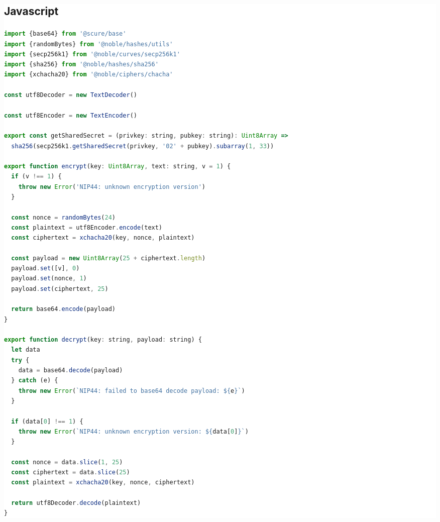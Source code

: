## Javascript

```javascript
import {base64} from '@scure/base'
import {randomBytes} from '@noble/hashes/utils'
import {secp256k1} from '@noble/curves/secp256k1'
import {sha256} from '@noble/hashes/sha256'
import {xchacha20} from '@noble/ciphers/chacha'

const utf8Decoder = new TextDecoder()

const utf8Encoder = new TextEncoder()

export const getSharedSecret = (privkey: string, pubkey: string): Uint8Array =>
  sha256(secp256k1.getSharedSecret(privkey, '02' + pubkey).subarray(1, 33))

export function encrypt(key: Uint8Array, text: string, v = 1) {
  if (v !== 1) {
    throw new Error('NIP44: unknown encryption version')
  }

  const nonce = randomBytes(24)
  const plaintext = utf8Encoder.encode(text)
  const ciphertext = xchacha20(key, nonce, plaintext)

  const payload = new Uint8Array(25 + ciphertext.length)
  payload.set([v], 0)
  payload.set(nonce, 1)
  payload.set(ciphertext, 25)

  return base64.encode(payload)
}

export function decrypt(key: string, payload: string) {
  let data
  try {
    data = base64.decode(payload)
  } catch (e) {
    throw new Error(`NIP44: failed to base64 decode payload: ${e}`)
  }

  if (data[0] !== 1) {
    throw new Error(`NIP44: unknown encryption version: ${data[0]}`)
  }

  const nonce = data.slice(1, 25)
  const ciphertext = data.slice(25)
  const plaintext = xchacha20(key, nonce, ciphertext)

  return utf8Decoder.decode(plaintext)
}
```
